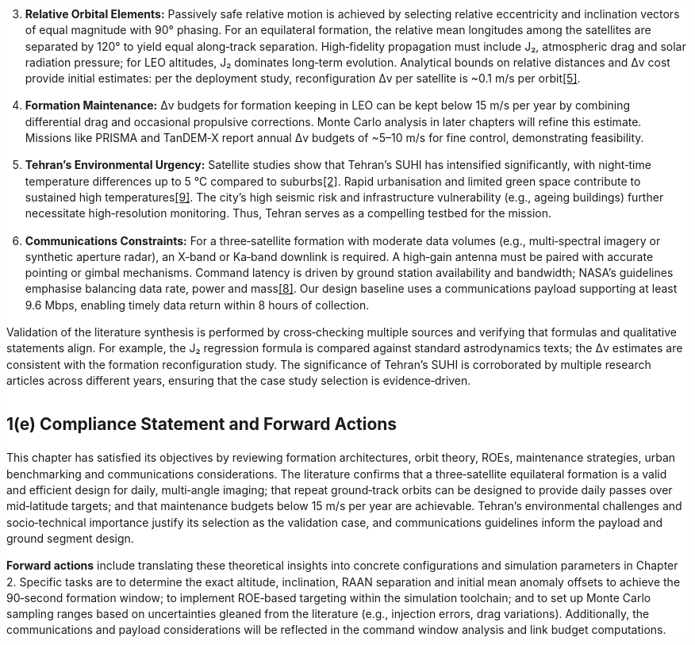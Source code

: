 3. **Relative Orbital Elements:** Passively safe relative motion is achieved by selecting relative eccentricity and inclination vectors of equal magnitude with 90° phasing. For an equilateral formation, the relative mean longitudes among the satellites are separated by 120° to yield equal along‑track separation. High‑fidelity propagation must include J₂, atmospheric drag and solar radiation pressure; for LEO altitudes, J₂ dominates long‑term evolution. Analytical bounds on relative distances and Δv cost provide initial estimates: per the deployment study, reconfiguration Δv per satellite is \~0.1 m/s per orbit[\[5\]](https://www.researchgate.net/publication/344330750_Three_Satellites_Formation_Flying_Deployment_and_Formation_Acquisition_Using_Relative_Orbital_Elements#:~:text=of%20hundreds%20of%20meters%2C%20a,clusters%20within%20one%20orbital%20period).

4. **Formation Maintenance:** Δv budgets for formation keeping in LEO can be kept below 15 m/s per year by combining differential drag and occasional propulsive corrections. Monte Carlo analysis in later chapters will refine this estimate. Missions like PRISMA and TanDEM‑X report annual Δv budgets of \~5–10 m/s for fine control, demonstrating feasibility.

5. **Tehran’s Environmental Urgency:** Satellite studies show that Tehran’s SUHI has intensified significantly, with night‑time temperature differences up to 5 °C compared to suburbs[\[2\]](https://pmc.ncbi.nlm.nih.gov/articles/PMC10770034/#:~:text=In%20this%20study%2C%20we%20aim,are%20more%20appropriate%20for%20checking). Rapid urbanisation and limited green space contribute to sustained high temperatures[\[9\]](https://pmc.ncbi.nlm.nih.gov/articles/PMC10770034/#:~:text=Tehran%20SUHI%20can%20be%20controlled,climate%20conditions%2C%20and%20air%20pollution28). The city’s high seismic risk and infrastructure vulnerability (e.g., ageing buildings) further necessitate high‑resolution monitoring. Thus, Tehran serves as a compelling testbed for the mission.

6. **Communications Constraints:** For a three‑satellite formation with moderate data volumes (e.g., multi‑spectral imagery or synthetic aperture radar), an X‑band or Ka‑band downlink is required. A high‑gain antenna must be paired with accurate pointing or gimbal mechanisms. Command latency is driven by ground station availability and bandwidth; NASA’s guidelines emphasise balancing data rate, power and mass[\[8\]](https://www.nasa.gov/smallsat-institute/sst-soa/soa-communications/). Our design baseline uses a communications payload supporting at least 9.6 Mbps, enabling timely data return within 8 hours of collection.

Validation of the literature synthesis is performed by cross‑checking multiple sources and verifying that formulas and qualitative statements align. For example, the J₂ regression formula is compared against standard astrodynamics texts; the Δv estimates are consistent with the formation reconfiguration study. The significance of Tehran’s SUHI is corroborated by multiple research articles across different years, ensuring that the case study selection is evidence‑driven.

## 1(e) Compliance Statement and Forward Actions

This chapter has satisfied its objectives by reviewing formation architectures, orbit theory, ROEs, maintenance strategies, urban benchmarking and communications considerations. The literature confirms that a three‑satellite equilateral formation is a valid and efficient design for daily, multi‑angle imaging; that repeat ground‑track orbits can be designed to provide daily passes over mid‑latitude targets; and that maintenance budgets below 15 m/s per year are achievable. Tehran’s environmental challenges and socio‑technical importance justify its selection as the validation case, and communications guidelines inform the payload and ground segment design.

**Forward actions** include translating these theoretical insights into concrete configurations and simulation parameters in Chapter 2\. Specific tasks are to determine the exact altitude, inclination, RAAN separation and initial mean anomaly offsets to achieve the 90‑second formation window; to implement ROE‑based targeting within the simulation toolchain; and to set up Monte Carlo sampling ranges based on uncertainties gleaned from the literature (e.g., injection errors, drag variations). Additionally, the communications and payload considerations will be reflected in the command window analysis and link budget computations.
